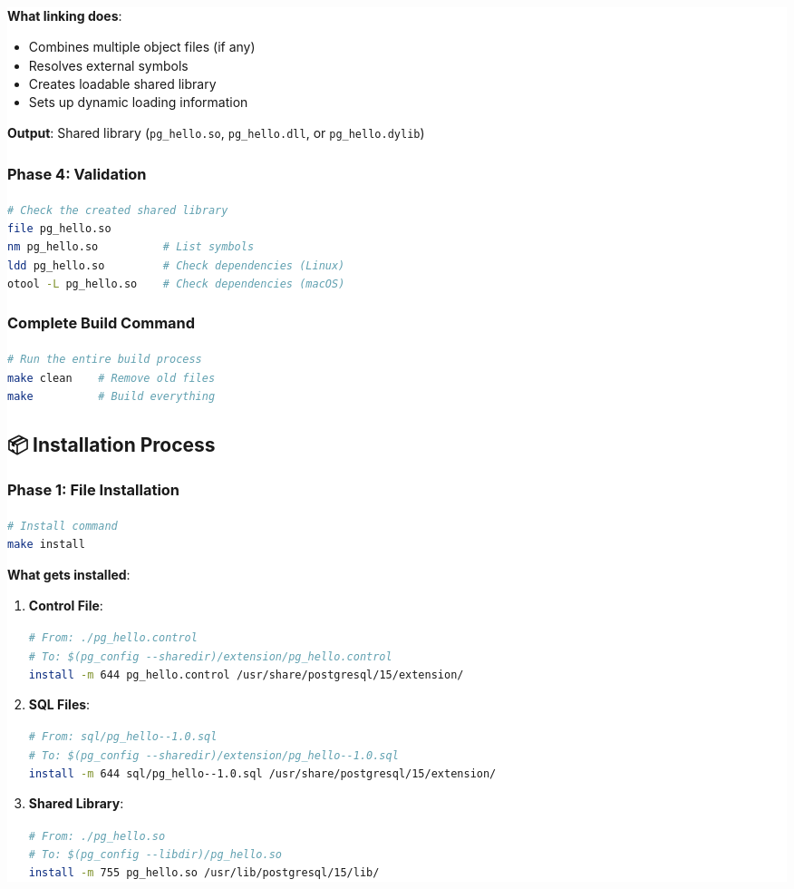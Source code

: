 **What linking does**:
- Combines multiple object files (if any)
- Resolves external symbols
- Creates loadable shared library
- Sets up dynamic loading information

**Output**: Shared library (`pg_hello.so`, `pg_hello.dll`, or `pg_hello.dylib`)

### Phase 4: Validation

```bash
# Check the created shared library
file pg_hello.so
nm pg_hello.so          # List symbols
ldd pg_hello.so         # Check dependencies (Linux)
otool -L pg_hello.so    # Check dependencies (macOS)
```

### Complete Build Command

```bash
# Run the entire build process
make clean    # Remove old files
make          # Build everything
```

## 📦 Installation Process

### Phase 1: File Installation

```bash
# Install command
make install
```

**What gets installed**:

1. **Control File**:
   ```bash
   # From: ./pg_hello.control
   # To: $(pg_config --sharedir)/extension/pg_hello.control
   install -m 644 pg_hello.control /usr/share/postgresql/15/extension/
   ```

2. **SQL Files**:
   ```bash
   # From: sql/pg_hello--1.0.sql
   # To: $(pg_config --sharedir)/extension/pg_hello--1.0.sql
   install -m 644 sql/pg_hello--1.0.sql /usr/share/postgresql/15/extension/
   ```

3. **Shared Library**:
   ```bash
   # From: ./pg_hello.so
   # To: $(pg_config --libdir)/pg_hello.so
   install -m 755 pg_hello.so /usr/lib/postgresql/15/lib/
   ```
